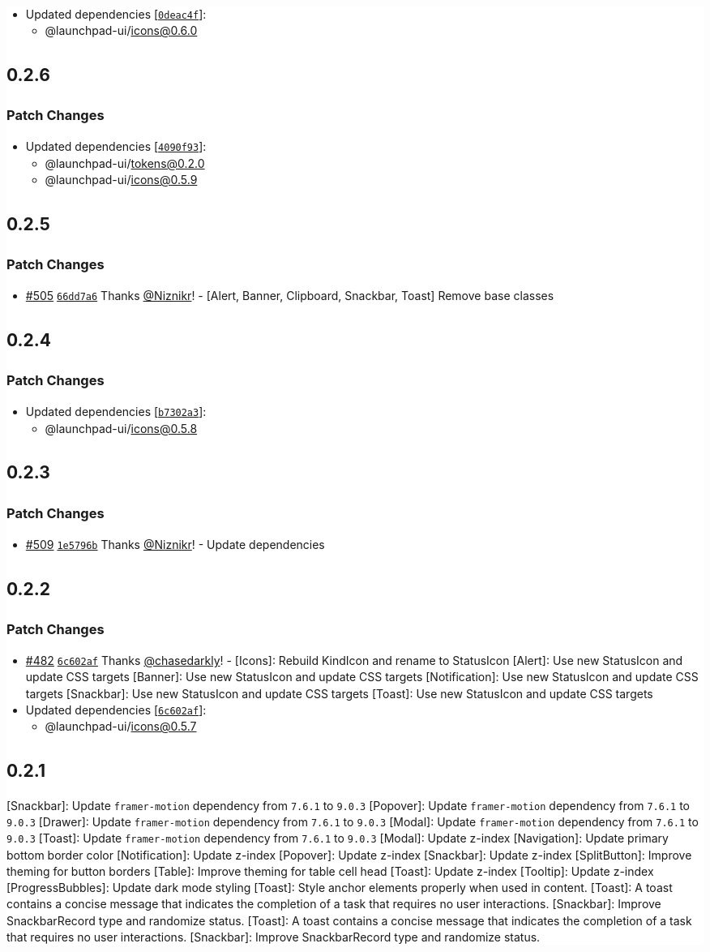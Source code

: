 - Updated dependencies [[`0deac4f`](https://github.com/launchdarkly/launchpad-ui/commit/0deac4f7cb58781e56d864f50b659f5c885339dc)]:
  - @launchpad-ui/icons@0.6.0

## 0.2.6

### Patch Changes

- Updated dependencies [[`4090f93`](https://github.com/launchdarkly/launchpad-ui/commit/4090f93ba98ea6f75a7f9f7b902fafcfb9b005b3)]:
  - @launchpad-ui/tokens@0.2.0
  - @launchpad-ui/icons@0.5.9

## 0.2.5

### Patch Changes

- [#505](https://github.com/launchdarkly/launchpad-ui/pull/505) [`66dd7a6`](https://github.com/launchdarkly/launchpad-ui/commit/66dd7a6174c95a92ed4b49fe3398c1ba5b624731) Thanks [@Niznikr](https://github.com/Niznikr)! - [Alert, Banner, Clipboard, Snackbar, Toast] Remove base classes

## 0.2.4

### Patch Changes

- Updated dependencies [[`b7302a3`](https://github.com/launchdarkly/launchpad-ui/commit/b7302a3015591df0b24e19a4444029c21d0cf9de)]:
  - @launchpad-ui/icons@0.5.8

## 0.2.3

### Patch Changes

- [#509](https://github.com/launchdarkly/launchpad-ui/pull/509) [`1e5796b`](https://github.com/launchdarkly/launchpad-ui/commit/1e5796b7b99a2704bba22623a518ff7e8776ebf8) Thanks [@Niznikr](https://github.com/Niznikr)! - Update dependencies

## 0.2.2

### Patch Changes

- [#482](https://github.com/launchdarkly/launchpad-ui/pull/482) [`6c602af`](https://github.com/launchdarkly/launchpad-ui/commit/6c602afba6b7073314b0e5592c98a616aff586c1) Thanks [@chasedarkly](https://github.com/chasedarkly)! - [Icons]: Rebuild KindIcon and rename to StatusIcon
  [Alert]: Use new StatusIcon and update CSS targets
  [Banner]: Use new StatusIcon and update CSS targets
  [Notification]: Use new StatusIcon and update CSS targets
  [Snackbar]: Use new StatusIcon and update CSS targets
  [Toast]: Use new StatusIcon and update CSS targets
- Updated dependencies [[`6c602af`](https://github.com/launchdarkly/launchpad-ui/commit/6c602afba6b7073314b0e5592c98a616aff586c1)]:
  - @launchpad-ui/icons@0.5.7

## 0.2.1


  [Snackbar]: Update `framer-motion` dependency from `7.6.1` to `9.0.3`
  [Popover]: Update `framer-motion` dependency from `7.6.1` to `9.0.3`
  [Drawer]: Update `framer-motion` dependency from `7.6.1` to `9.0.3`
  [Modal]: Update `framer-motion` dependency from `7.6.1` to `9.0.3`
  [Toast]: Update `framer-motion` dependency from `7.6.1` to `9.0.3`
  [Modal]: Update z-index
  [Navigation]: Update primary bottom border color
  [Notification]: Update z-index
  [Popover]: Update z-index
  [Snackbar]: Update z-index
  [SplitButton]: Improve theming for button borders
  [Table]: Improve theming for table cell head
  [Toast]: Update z-index
  [Tooltip]: Update z-index
  [ProgressBubbles]: Update dark mode styling
  [Toast]: Style anchor elements properly when used in content.
  [Toast]: A toast contains a concise message that indicates the completion of a task that requires no user interactions.
  [Snackbar]: Improve SnackbarRecord type and randomize status.
  [Toast]: A toast contains a concise message that indicates the completion of a task that requires no user interactions.
  [Snackbar]: Improve SnackbarRecord type and randomize status.